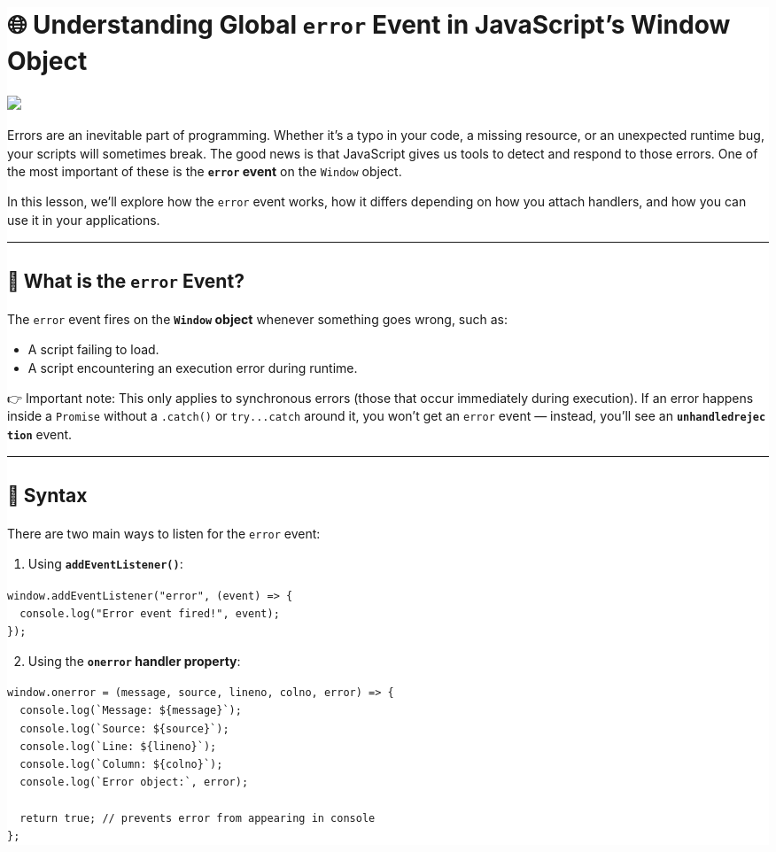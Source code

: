 # 🌐 Understanding Global `error` Event in JavaScript’s Window Object

<img src="https://agunechembaekene.wordpress.com/wp-content/uploads/2025/09/javascript-error-alert.jpg" width="100%">

Errors are an inevitable part of programming. Whether it’s a typo in your code, a missing resource, or an unexpected runtime bug, your scripts will sometimes break. The good news is that JavaScript gives us tools to detect and respond to those errors. One of the most important of these is the **`error` event** on the `Window` object.

In this lesson, we’ll explore how the `error` event works, how it differs depending on how you attach handlers, and how you can use it in your applications.

---

## 📌 What is the `error` Event?

The `error` event fires on the **`Window` object** whenever something goes wrong, such as:

* A script failing to load.
* A script encountering an execution error during runtime.

👉 Important note:
This only applies to synchronous errors (those that occur immediately during execution). If an error happens inside a `Promise` without a `.catch()` or `try...catch` around it, you won’t get an `error` event — instead, you’ll see an **`unhandledrejection`** event.

---

## 🧾 Syntax

There are two main ways to listen for the `error` event:

1. Using **`addEventListener()`**:

```
window.addEventListener("error", (event) => {
  console.log("Error event fired!", event);
});
```

2. Using the **`onerror` handler property**:

```
window.onerror = (message, source, lineno, colno, error) => {
  console.log(`Message: ${message}`);
  console.log(`Source: ${source}`);
  console.log(`Line: ${lineno}`);
  console.log(`Column: ${colno}`);
  console.log(`Error object:`, error);

  return true; // prevents error from appearing in console
};
```
